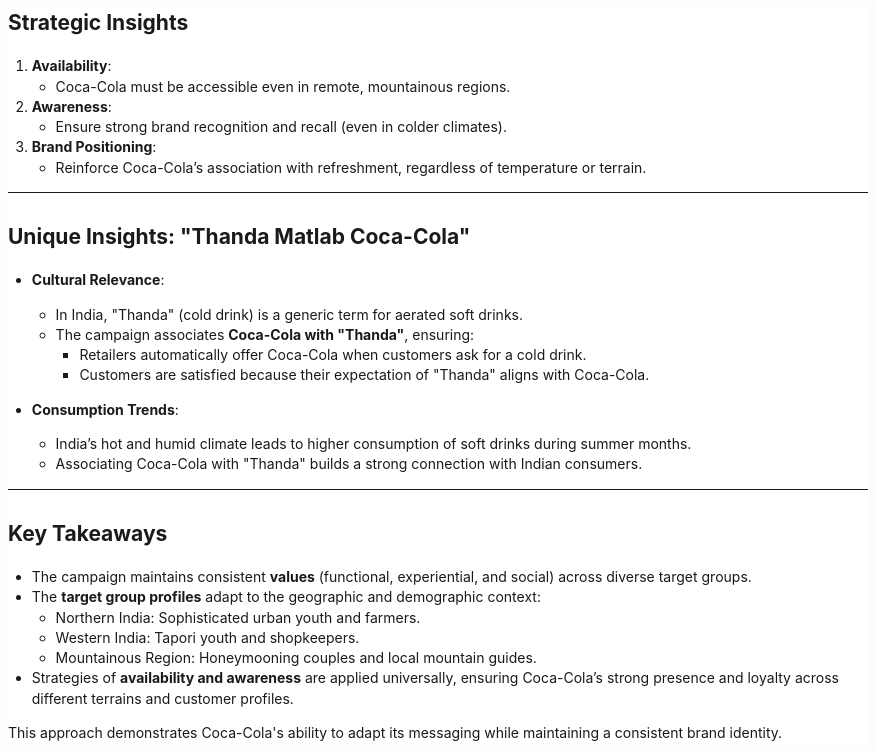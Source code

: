 
## Strategic Insights
1. **Availability**:
   - Coca-Cola must be accessible even in remote, mountainous regions.
2. **Awareness**:
   - Ensure strong brand recognition and recall (even in colder climates).
3. **Brand Positioning**:
   - Reinforce Coca-Cola’s association with refreshment, regardless of temperature or terrain.

---

## Unique Insights: "Thanda Matlab Coca-Cola"
- **Cultural Relevance**:
  - In India, "Thanda" (cold drink) is a generic term for aerated soft drinks.
  - The campaign associates **Coca-Cola with "Thanda"**, ensuring:
    - Retailers automatically offer Coca-Cola when customers ask for a cold drink.
    - Customers are satisfied because their expectation of "Thanda" aligns with Coca-Cola.

- **Consumption Trends**:
  - India’s hot and humid climate leads to higher consumption of soft drinks during summer months.
  - Associating Coca-Cola with "Thanda" builds a strong connection with Indian consumers.

---

## Key Takeaways
- The campaign maintains consistent **values** (functional, experiential, and social) across diverse target groups.
- The **target group profiles** adapt to the geographic and demographic context:
  - Northern India: Sophisticated urban youth and farmers.
  - Western India: Tapori youth and shopkeepers.
  - Mountainous Region: Honeymooning couples and local mountain guides.
- Strategies of **availability and awareness** are applied universally, ensuring Coca-Cola’s strong presence and loyalty across different terrains and customer profiles.

This approach demonstrates Coca-Cola's ability to adapt its messaging while maintaining a consistent brand identity.
